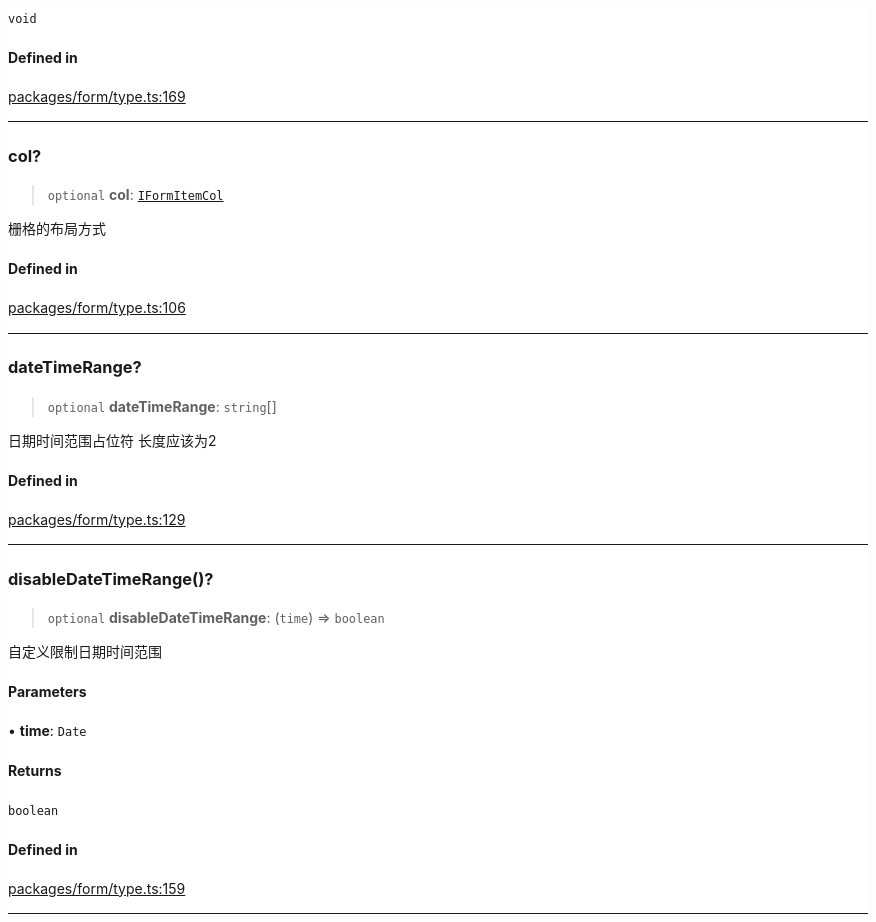 `void`

#### Defined in

[packages/form/type.ts:169](https://github.com/c-eqian/e-plus-ui/blob/9afe3efca84f90347511649ce68bd1a732377c38/packages/form/type.ts#L169)

***

### col?

> `optional` **col**: [`IFormItemCol`](../type-aliases/IFormItemCol.md)

栅格的布局方式

#### Defined in

[packages/form/type.ts:106](https://github.com/c-eqian/e-plus-ui/blob/9afe3efca84f90347511649ce68bd1a732377c38/packages/form/type.ts#L106)

***

### dateTimeRange?

> `optional` **dateTimeRange**: `string`[]

日期时间范围占位符
长度应该为2

#### Defined in

[packages/form/type.ts:129](https://github.com/c-eqian/e-plus-ui/blob/9afe3efca84f90347511649ce68bd1a732377c38/packages/form/type.ts#L129)

***

### disableDateTimeRange()?

> `optional` **disableDateTimeRange**: (`time`) => `boolean`

自定义限制日期时间范围

#### Parameters

• **time**: `Date`

#### Returns

`boolean`

#### Defined in

[packages/form/type.ts:159](https://github.com/c-eqian/e-plus-ui/blob/9afe3efca84f90347511649ce68bd1a732377c38/packages/form/type.ts#L159)

***
